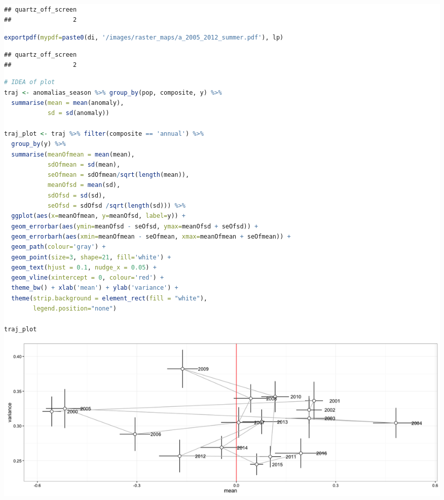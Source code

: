     ## quartz_off_screen 
    ##                 2

``` r
exportpdf(mypdf=paste0(di, '/images/raster_maps/a_2005_2012_summer.pdf'), lp) 
```

    ## quartz_off_screen 
    ##                 2

``` r
# IDEA of plot 
traj <- anomalias_season %>% group_by(pop, composite, y) %>% 
  summarise(mean = mean(anomaly),
            sd = sd(anomaly))

traj_plot <- traj %>% filter(composite == 'annual') %>% 
  group_by(y) %>% 
  summarise(meanOfmean = mean(mean), 
            sdOfmean = sd(mean),
            seOfmean = sdOfmean/sqrt(length(mean)),
            meanOfsd = mean(sd),
            sdOfsd = sd(sd),
            seOfsd = sdOfsd /sqrt(length(sd))) %>% 
  ggplot(aes(x=meanOfmean, y=meanOfsd, label=y)) +
  geom_errorbar(aes(ymin=meanOfsd - seOfsd, ymax=meanOfsd + seOfsd)) + 
  geom_errorbarh(aes(xmin=meanOfmean - seOfmean, xmax=meanOfmean + seOfmean)) + 
  geom_path(colour='gray') +
  geom_point(size=3, shape=21, fill='white') + 
  geom_text(hjust = 0.1, nudge_x = 0.05) +
  geom_vline(xintercept = 0, colour='red') +
  theme_bw() + xlab('mean') + ylab('variance') + 
  theme(strip.background = element_rect(fill = "white"), 
        legend.position="none") 

traj_plot
```

<img src="explore_anomalies_files/figure-markdown_github/unnamed-chunk-17-1.png" style="display: block; margin: auto;" />
